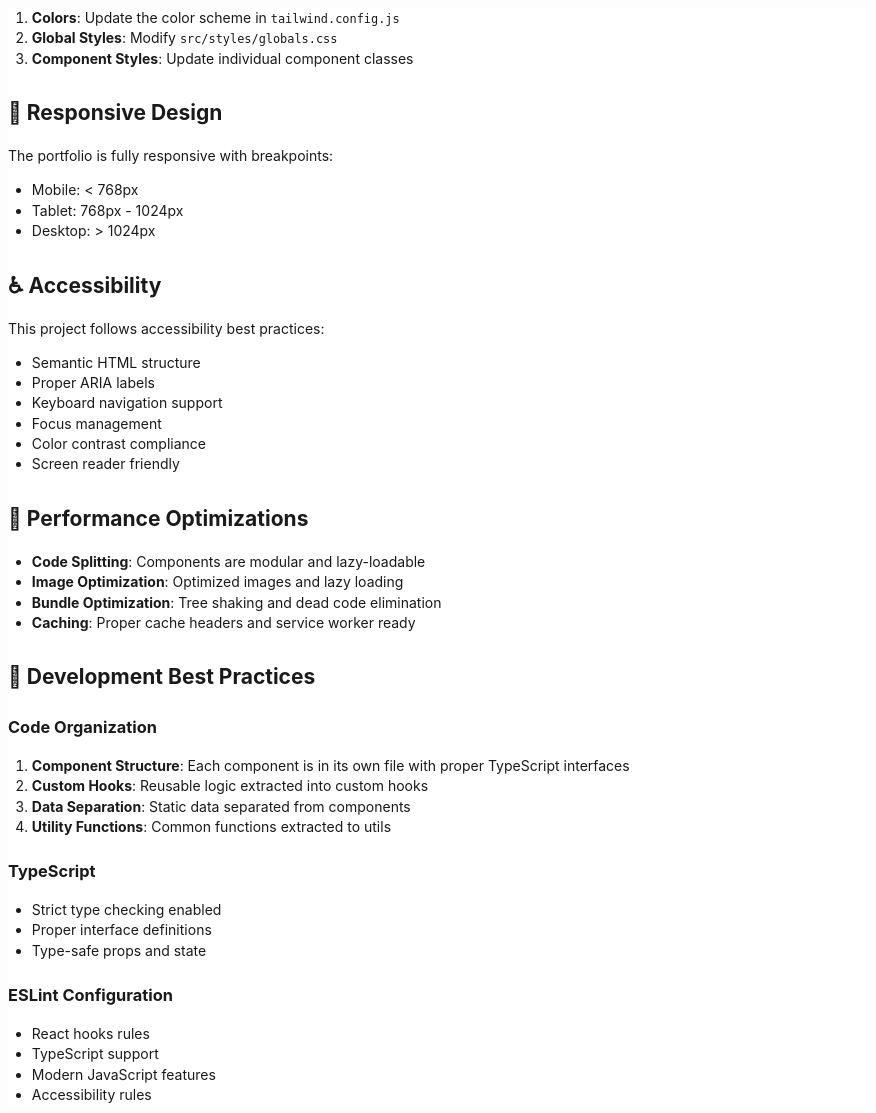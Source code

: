 1. **Colors**: Update the color scheme in `tailwind.config.js`
2. **Global Styles**: Modify `src/styles/globals.css`
3. **Component Styles**: Update individual component classes

## 📱 Responsive Design

The portfolio is fully responsive with breakpoints:
- Mobile: < 768px
- Tablet: 768px - 1024px
- Desktop: > 1024px

## ♿ Accessibility

This project follows accessibility best practices:

- Semantic HTML structure
- Proper ARIA labels
- Keyboard navigation support
- Focus management
- Color contrast compliance
- Screen reader friendly

## 🚀 Performance Optimizations

- **Code Splitting**: Components are modular and lazy-loadable
- **Image Optimization**: Optimized images and lazy loading
- **Bundle Optimization**: Tree shaking and dead code elimination
- **Caching**: Proper cache headers and service worker ready

## 🔧 Development Best Practices

### Code Organization

1. **Component Structure**: Each component is in its own file with proper TypeScript interfaces
2. **Custom Hooks**: Reusable logic extracted into custom hooks
3. **Data Separation**: Static data separated from components
4. **Utility Functions**: Common functions extracted to utils

### TypeScript

- Strict type checking enabled
- Proper interface definitions
- Type-safe props and state

### ESLint Configuration

- React hooks rules
- TypeScript support
- Modern JavaScript features
- Accessibility rules
